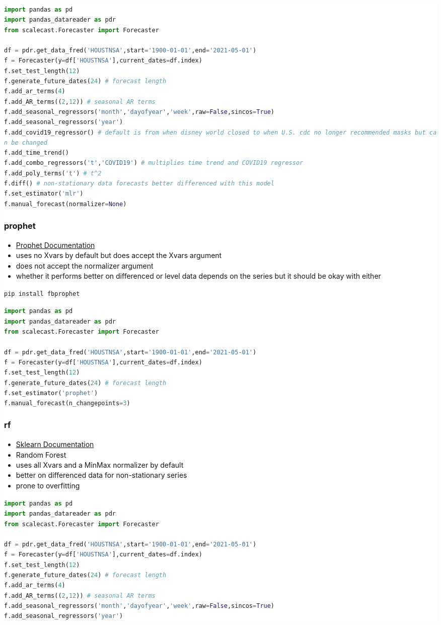 ```python
import pandas as pd
import pandas_datareader as pdr
from scalecast.Forecaster import Forecaster

df = pdr.get_data_fred('HOUSTNSA',start='1900-01-01',end='2021-05-01')
f = Forecaster(y=df['HOUSTNSA'],current_dates=df.index)
f.set_test_length(12)
f.generate_future_dates(24) # forecast length
f.add_ar_terms(4)
f.add_AR_terms((2,12)) # seasonal AR terms
f.add_seasonal_regressors('month','dayofyear','week',raw=False,sincos=True)
f.add_seasonal_regressors('year')
f.add_covid19_regressor() # default is from when disney world closed to when U.S. cdc no longer recommended masks but can be changed
f.add_time_trend()
f.add_combo_regressors('t','COVID19') # multiplies time trend and COVID19 regressor
f.add_poly_terms('t') # t^2
f.diff() # non-stationary data forecasts better differenced with this model
f.set_estimator('mlr')
f.manual_forecast(normalizer=None)
```
### prophet
- [Prophet Documentation](https://facebook.github.io/prophet/)
- uses no Xvars by default but does accept the Xvars argument
- does not accept the normalizer argument
- whether it performs better on differenced or level data depends on the series but it should be okay with either
```
pip install fbprophet
```
```python
import pandas as pd
import pandas_datareader as pdr
from scalecast.Forecaster import Forecaster

df = pdr.get_data_fred('HOUSTNSA',start='1900-01-01',end='2021-05-01')
f = Forecaster(y=df['HOUSTNSA'],current_dates=df.index)
f.set_test_length(12)
f.generate_future_dates(24) # forecast length
f.set_estimator('prophet')
f.manual_forecast(n_changepoints=3)
```

### rf
- [Sklearn Documentation](https://scikit-learn.org/stable/modules/generated/sklearn.ensemble.RandomForestRegressor.html)
- Random Forest
- uses all Xvars and a MinMax normalizer by default
- better on differenced data for non-stationary series
- prone to overfitting
```python
import pandas as pd
import pandas_datareader as pdr
from scalecast.Forecaster import Forecaster

df = pdr.get_data_fred('HOUSTNSA',start='1900-01-01',end='2021-05-01')
f = Forecaster(y=df['HOUSTNSA'],current_dates=df.index)
f.set_test_length(12)
f.generate_future_dates(24) # forecast length
f.add_ar_terms(4)
f.add_AR_terms((2,12)) # seasonal AR terms
f.add_seasonal_regressors('month','dayofyear','week',raw=False,sincos=True)
f.add_seasonal_regressors('year')
```